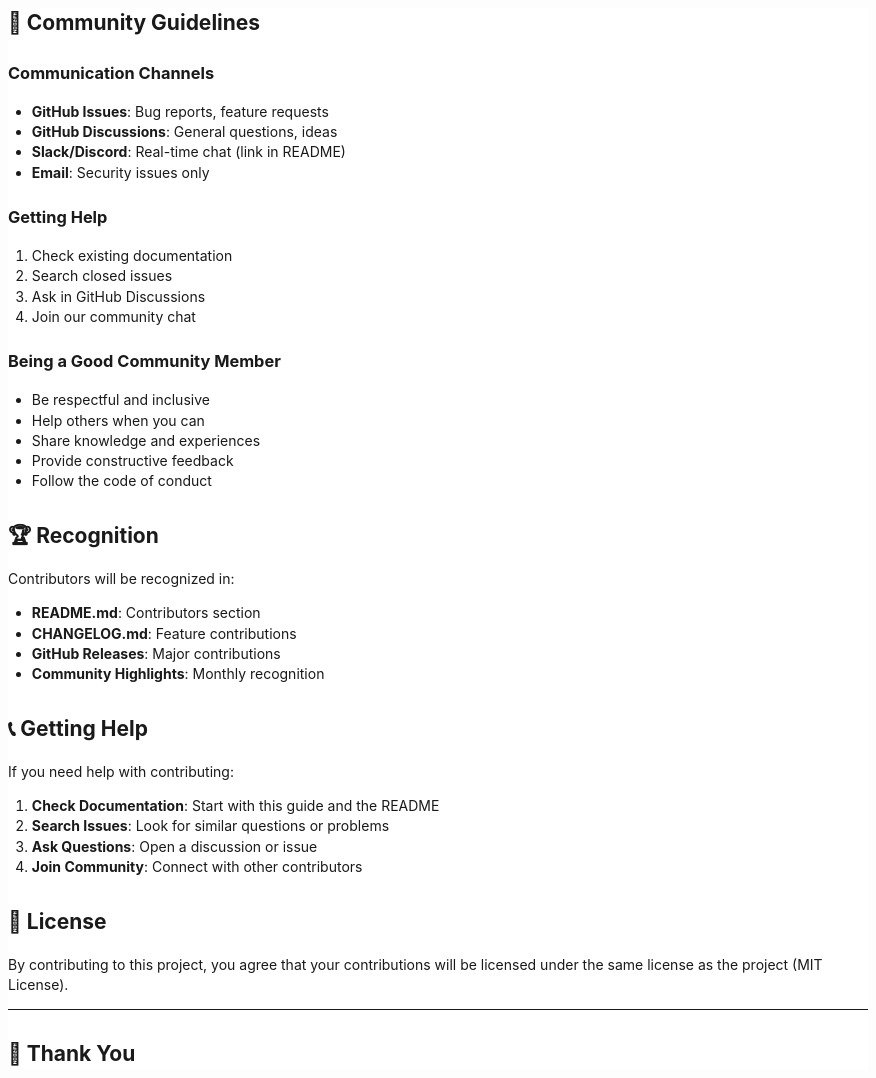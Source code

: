 ## 👥 Community Guidelines

### Communication Channels

- **GitHub Issues**: Bug reports, feature requests
- **GitHub Discussions**: General questions, ideas
- **Slack/Discord**: Real-time chat (link in README)
- **Email**: Security issues only

### Getting Help

1. Check existing documentation
2. Search closed issues
3. Ask in GitHub Discussions
4. Join our community chat

### Being a Good Community Member

- Be respectful and inclusive
- Help others when you can
- Share knowledge and experiences
- Provide constructive feedback
- Follow the code of conduct

## 🏆 Recognition

Contributors will be recognized in:

- **README.md**: Contributors section
- **CHANGELOG.md**: Feature contributions
- **GitHub Releases**: Major contributions
- **Community Highlights**: Monthly recognition

## 📞 Getting Help

If you need help with contributing:

1. **Check Documentation**: Start with this guide and the README
2. **Search Issues**: Look for similar questions or problems
3. **Ask Questions**: Open a discussion or issue
4. **Join Community**: Connect with other contributors

## 📄 License

By contributing to this project, you agree that your contributions will be licensed under the same license as the project (MIT License).

---

## 🙏 Thank You
